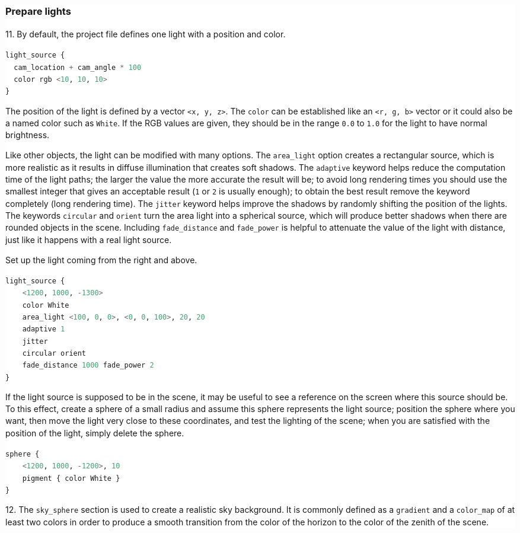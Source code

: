 ### Prepare lights 

11\. By default, the project file defines one light with a position and color. 
```python
light_source {
  cam_location + cam_angle * 100
  color rgb <10, 10, 10>
}
```

The position of the light is defined by a vector `<x, y, z>`. The `color` can be established like an `<r, g, b>` vector or it could also be a named color such as `White`. If the RGB values are given, they should be in the range `0.0` to `1.0` for the light to have normal brightness.

Like other objects, the light can be modified with many options. The `area_light` option creates a rectangular source, which is more realistic as it results in diffuse illumination that creates soft shadows. The `adaptive` keyword helps reduce the computation time of the light paths; the larger the value the more accurate the result will be; to avoid long rendering times you should use the smallest integer that gives an acceptable result (`1` or `2` is usually enough); to obtain the best result remove the keyword completely (long rendering time). The `jitter` keyword helps improve the shadows by randomly shifting the position of the lights. The keywords `circular` and `orient` turn the area light into a spherical source, which will produce better shadows when there are rounded objects in the scene. Including `fade_distance` and `fade_power` is helpful to attenuate the value of the light with distance, just like it happens with a real light source.

Set up the light coming from the right and above. 
```python
light_source {
    <1200, 1000, -1300>
    color White
    area_light <100, 0, 0>, <0, 0, 100>, 20, 20
    adaptive 1
    jitter
    circular orient
    fade_distance 1000 fade_power 2
}
```

If the light source is supposed to be in the scene, it may be useful to see a reference on the screen where this source should be. To this effect, create a sphere of a small radius and assume this sphere represents the light source; position the sphere where you want, then move the light very close to these coordinates, and test the lighting of the scene; when you are satisfied with the position of the light, simply delete the sphere. 
```python
sphere {
    <1200, 1000, -1200>, 10
    pigment { color White }
}
```

12\. The `sky_sphere` section is used to create a realistic sky background. It is commonly defined as a `gradient` and a `color_map` of at least two colors in order to produce a smooth transition from the color of the horizon to the color of the zenith of the scene.

